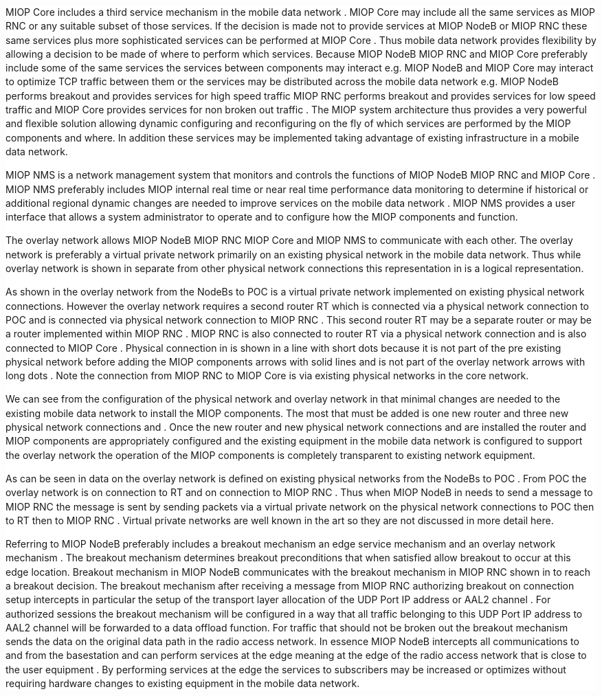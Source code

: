 MIOP Core includes a third service mechanism in the mobile data network . MIOP Core may include all the same services as MIOP RNC or any suitable subset of those services. If the decision is made not to provide services at MIOP NodeB or MIOP RNC these same services plus more sophisticated services can be performed at MIOP Core . Thus mobile data network provides flexibility by allowing a decision to be made of where to perform which services. Because MIOP NodeB MIOP RNC and MIOP Core preferably include some of the same services the services between components may interact e.g. MIOP NodeB and MIOP Core may interact to optimize TCP traffic between them or the services may be distributed across the mobile data network e.g. MIOP NodeB performs breakout and provides services for high speed traffic MIOP RNC performs breakout and provides services for low speed traffic and MIOP Core provides services for non broken out traffic . The MIOP system architecture thus provides a very powerful and flexible solution allowing dynamic configuring and reconfiguring on the fly of which services are performed by the MIOP components and where. In addition these services may be implemented taking advantage of existing infrastructure in a mobile data network.

MIOP NMS is a network management system that monitors and controls the functions of MIOP NodeB MIOP RNC and MIOP Core . MIOP NMS preferably includes MIOP internal real time or near real time performance data monitoring to determine if historical or additional regional dynamic changes are needed to improve services on the mobile data network . MIOP NMS provides a user interface that allows a system administrator to operate and to configure how the MIOP components and function.

The overlay network allows MIOP NodeB MIOP RNC MIOP Core and MIOP NMS to communicate with each other. The overlay network is preferably a virtual private network primarily on an existing physical network in the mobile data network. Thus while overlay network is shown in separate from other physical network connections this representation in is a logical representation.

As shown in the overlay network from the NodeBs to POC is a virtual private network implemented on existing physical network connections. However the overlay network requires a second router RT which is connected via a physical network connection to POC and is connected via physical network connection to MIOP RNC . This second router RT may be a separate router or may be a router implemented within MIOP RNC . MIOP RNC is also connected to router RT via a physical network connection and is also connected to MIOP Core . Physical connection in is shown in a line with short dots because it is not part of the pre existing physical network before adding the MIOP components arrows with solid lines and is not part of the overlay network arrows with long dots . Note the connection from MIOP RNC to MIOP Core is via existing physical networks in the core network.

We can see from the configuration of the physical network and overlay network in that minimal changes are needed to the existing mobile data network to install the MIOP components. The most that must be added is one new router and three new physical network connections and . Once the new router and new physical network connections and are installed the router and MIOP components are appropriately configured and the existing equipment in the mobile data network is configured to support the overlay network the operation of the MIOP components is completely transparent to existing network equipment.

As can be seen in data on the overlay network is defined on existing physical networks from the NodeBs to POC . From POC the overlay network is on connection to RT and on connection to MIOP RNC . Thus when MIOP NodeB in needs to send a message to MIOP RNC the message is sent by sending packets via a virtual private network on the physical network connections to POC then to RT then to MIOP RNC . Virtual private networks are well known in the art so they are not discussed in more detail here.

Referring to MIOP NodeB preferably includes a breakout mechanism an edge service mechanism and an overlay network mechanism . The breakout mechanism determines breakout preconditions that when satisfied allow breakout to occur at this edge location. Breakout mechanism in MIOP NodeB communicates with the breakout mechanism in MIOP RNC shown in to reach a breakout decision. The breakout mechanism after receiving a message from MIOP RNC authorizing breakout on connection setup intercepts in particular the setup of the transport layer allocation of the UDP Port IP address or AAL2 channel . For authorized sessions the breakout mechanism will be configured in a way that all traffic belonging to this UDP Port IP address to AAL2 channel will be forwarded to a data offload function. For traffic that should not be broken out the breakout mechanism sends the data on the original data path in the radio access network. In essence MIOP NodeB intercepts all communications to and from the basestation and can perform services at the edge meaning at the edge of the radio access network that is close to the user equipment . By performing services at the edge the services to subscribers may be increased or optimizes without requiring hardware changes to existing equipment in the mobile data network.
